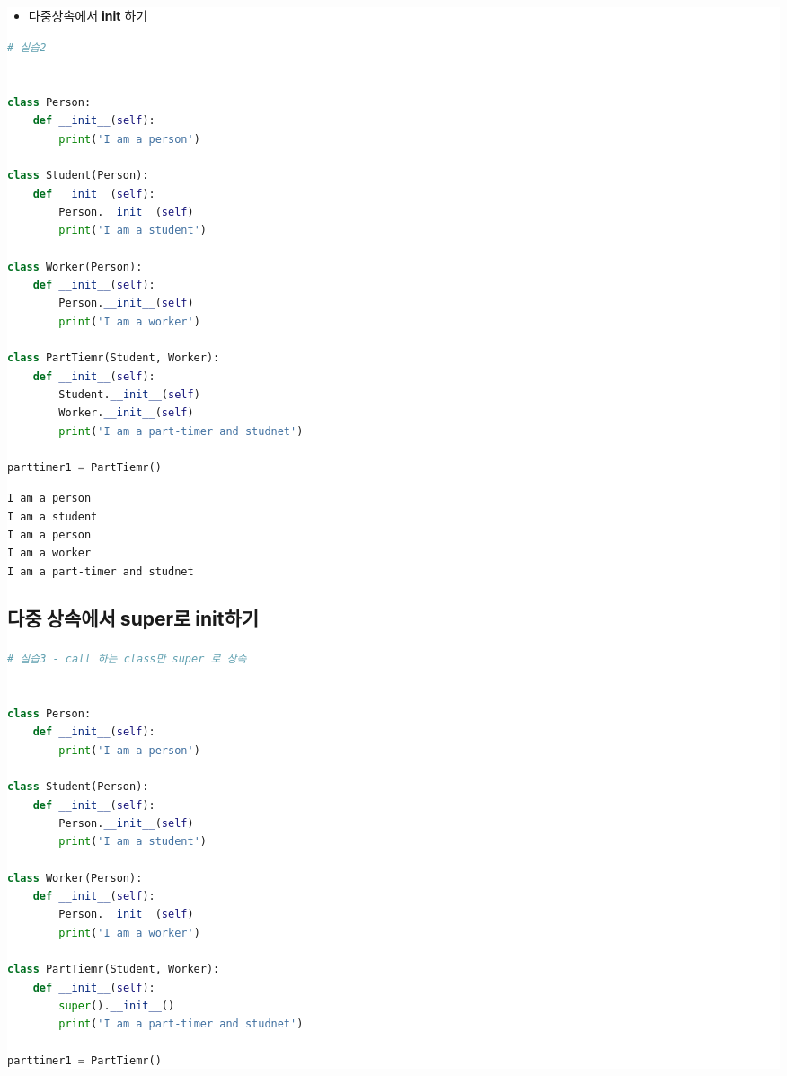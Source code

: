
- 다중상속에서 __init__ 하기


```python
# 실습2


class Person:
    def __init__(self):
        print('I am a person')
        
class Student(Person):
    def __init__(self):
        Person.__init__(self)
        print('I am a student')
        
class Worker(Person):
    def __init__(self):
        Person.__init__(self)
        print('I am a worker')
        
class PartTiemr(Student, Worker):
    def __init__(self):
        Student.__init__(self)
        Worker.__init__(self)
        print('I am a part-timer and studnet')
        
parttimer1 = PartTiemr()
```

    I am a person
    I am a student
    I am a person
    I am a worker
    I am a part-timer and studnet


## 다중 상속에서 super로 init하기


```python
# 실습3 - call 하는 class만 super 로 상속


class Person:
    def __init__(self):
        print('I am a person')
        
class Student(Person):
    def __init__(self):
        Person.__init__(self)
        print('I am a student')
        
class Worker(Person):
    def __init__(self):
        Person.__init__(self)
        print('I am a worker')
        
class PartTiemr(Student, Worker):
    def __init__(self):
        super().__init__()
        print('I am a part-timer and studnet')
        
parttimer1 = PartTiemr()
```
